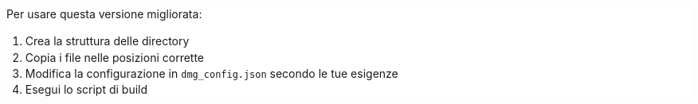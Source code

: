 Per usare questa versione migliorata:
1. Crea la struttura delle directory
2. Copia i file nelle posizioni corrette
3. Modifica la configurazione in `dmg_config.json` secondo le tue esigenze
4. Esegui lo script di build
